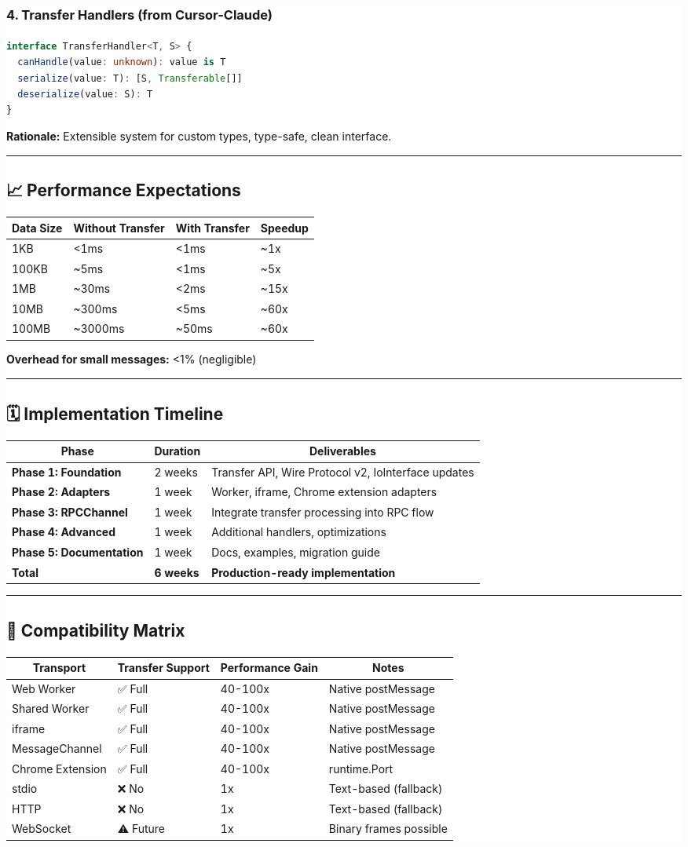### 4. Transfer Handlers (from Cursor-Claude)
```typescript
interface TransferHandler<T, S> {
  canHandle(value: unknown): value is T
  serialize(value: T): [S, Transferable[]]
  deserialize(value: S): T
}
```
**Rationale:** Extensible system for custom types, type-safe, clean interface.

---

## 📈 Performance Expectations

| Data Size | Without Transfer | With Transfer | Speedup |
|-----------|------------------|---------------|---------|
| 1KB       | <1ms            | <1ms          | ~1x     |
| 100KB     | ~5ms            | <1ms          | ~5x     |
| 1MB       | ~30ms           | <2ms          | ~15x    |
| 10MB      | ~300ms          | <5ms          | ~60x    |
| 100MB     | ~3000ms         | ~50ms         | ~60x    |

**Overhead for small messages:** <1% (negligible)

---

## 🗓️ Implementation Timeline

| Phase | Duration | Deliverables |
|-------|----------|--------------|
| **Phase 1: Foundation** | 2 weeks | Transfer API, Wire Protocol v2, IoInterface updates |
| **Phase 2: Adapters** | 1 week | Worker, iframe, Chrome extension adapters |
| **Phase 3: RPCChannel** | 1 week | Integrate transfer processing into RPC flow |
| **Phase 4: Advanced** | 1 week | Additional handlers, optimizations |
| **Phase 5: Documentation** | 1 week | Docs, examples, migration guide |
| **Total** | **6 weeks** | **Production-ready implementation** |

---

## 🔄 Compatibility Matrix

| Transport | Transfer Support | Performance Gain | Notes |
|-----------|------------------|------------------|-------|
| Web Worker | ✅ Full | 40-100x | Native postMessage |
| Shared Worker | ✅ Full | 40-100x | Native postMessage |
| iframe | ✅ Full | 40-100x | Native postMessage |
| MessageChannel | ✅ Full | 40-100x | Native postMessage |
| Chrome Extension | ✅ Full | 40-100x | runtime.Port |
| stdio | ❌ No | 1x | Text-based (fallback) |
| HTTP | ❌ No | 1x | Text-based (fallback) |
| WebSocket | ⚠️ Future | 1x | Binary frames possible |